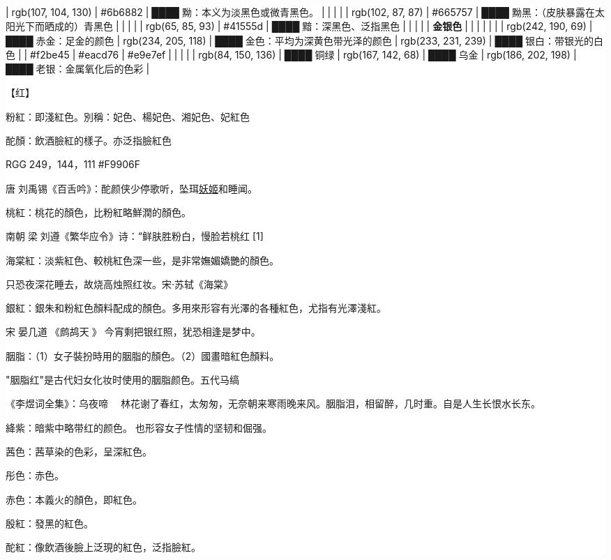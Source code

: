 | rgb(107, 104, 130) | #6b6882                | ████  黝：本义为淡黑色或微青黑色。                           |                                      |                    |                              |
| rgb(102, 87, 87)   | #665757                | ████  黝黑：（皮肤暴露在太阳光下而晒成的）青黑色             |                                      |                    |                              |
| rgb(65, 85, 93)    | #41555d                | ████  黯：深黑色、泛指黑色                                   |                                      |                    |                              |
| **金银色**         |                        |                                                              |                                      |                    |                              |
| rgb(242, 190, 69)  | ████  赤金：足金的颜色 | rgb(234, 205, 118)                                           | ████  金色：平均为深黄色带光泽的颜色 | rgb(233, 231, 239) | ████  银白：带银光的白色     |
| #f2be45            | #eacd76                | #e9e7ef                                                      |                                      |                    |                              |
| rgb(84, 150, 136)  | ████  铜绿             | rgb(167, 142, 68)                                            | ████  乌金                           | rgb(186, 202, 198) | ████  老银：金属氧化后的色彩 |

【红】

粉紅：即淺紅色。別稱：妃色、楊妃色、湘妃色、妃紅色 

酡顏：飲酒臉紅的樣子。亦泛指臉紅色 

 RGG 249，144，111 #F9906F

唐 刘禹锡《百舌吟》：酡颜侠少停歌听，坠珥[妖姬](https://baike.baidu.com/item/妖姬/16415303)和睡闻。



桃紅：桃花的顏色，比粉紅略鮮潤的顏色。 

南朝 梁 刘遵《繁华应令》诗：“鲜肤胜粉白，慢脸若桃红 [1]  



海棠紅：淡紫紅色、較桃紅色深一些，是非常嫵媚嬌艷的顏色。

只恐夜深花睡去，故烧高烛照红妆。宋·苏轼《海棠》

銀紅：銀朱和粉紅色顏料配成的顏色。多用來形容有光澤的各種紅色，尤指有光澤淺紅。

宋 晏几道 《鹧鸪天 》  今宵剩把银红照，犹恐相逢是梦中。



胭脂：（1）女子裝扮時用的胭脂的顏色。（2）國畫暗紅色顏料。

"胭脂红"是古代妇女化妆时使用的胭脂颜色。五代马缟

《李煜词全集》：乌夜啼 　林花谢了春红，太匆匆，无奈朝来寒雨晚来风。胭脂泪，相留醉，几时重。自是人生长恨水长东。

絳紫：暗紫中略带红的颜色。   也形容女子性情的坚韧和倔强。



茜色：茜草染的色彩，呈深紅色。





彤色：赤色。

赤色：本義火的顏色，即紅色。

殷紅：發黑的紅色。

酡紅：像飲酒後臉上泛現的紅色，泛指臉紅。

 